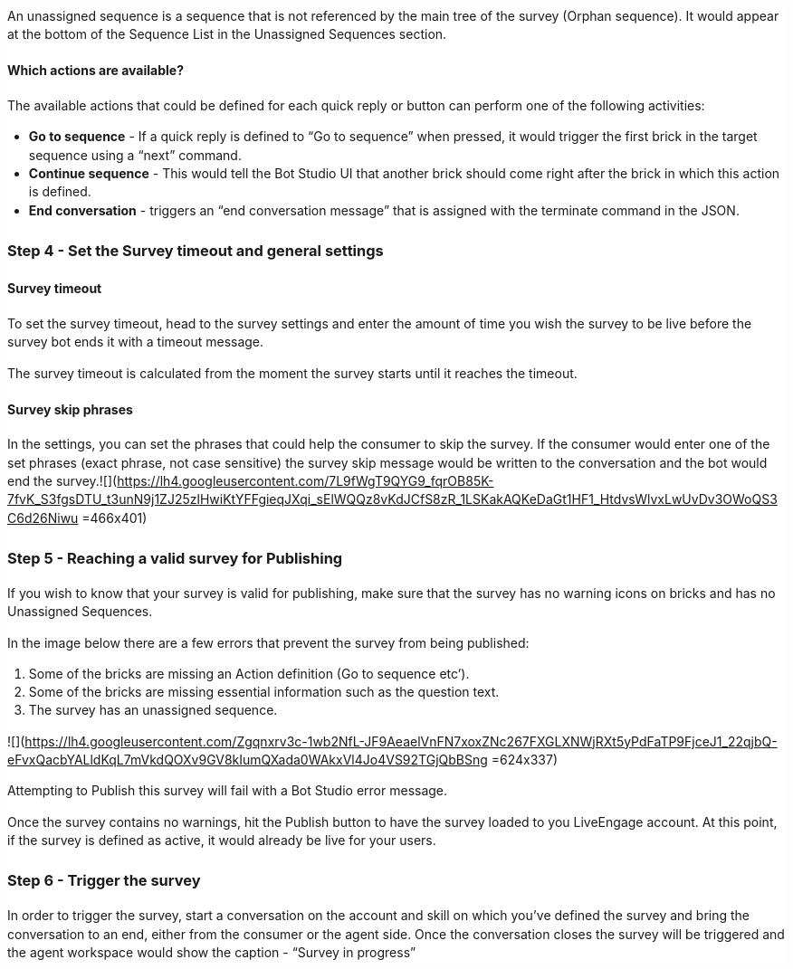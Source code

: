 An unassigned sequence is a sequence that is not referenced by the main tree of the survey (Orphan sequence). It would appear at the bottom of the Sequence List in the Unassigned Sequences section.

#### **Which actions are available?**

The available actions that could be defined for each quick reply or button can perform one of the following activities:

* **Go to sequence** - If a quick reply is defined to “Go to sequence” when pressed, it would trigger the first brick in the target sequence using a “next” command.
* **Continue sequence** - This would tell the Bot Studio UI that another brick should come right after the brick in which this action is defined.
* **End conversation** - triggers an “end conversation message” that is assigned with the terminate command in the JSON.

### Step 4 - Set the Survey timeout and general settings

#### **Survey timeout**

To set the survey timeout, head to the survey settings and enter the amount of time you wish the survey to be live before the survey bot ends it with a timeout message.

The survey timeout is calculated from the moment the survey starts until it reaches the timeout.

#### **Survey skip phrases**

In the settings, you can set the phrases that could help the consumer to skip the survey. If the consumer would enter one of the set phrases (exact phrase, not case sensitive) the survey skip message would be written to the conversation and the bot would end the survey.![](https://lh4.googleusercontent.com/7L9fWgT9QYG9_fqrOB85K-7fvK_S3fgsDTU_t3unN9j1ZJ25zlHwiKtYFFgieqJXqi_sElWQQz8vKdJCfS8zR_1LSKakAQKeDaGt1HF1_HtdvsWlvxLwUvDv3OWoQS3C6d26Niwu =466x401)

### Step 5 - Reaching a valid survey for Publishing

If you wish to know that your survey is valid for publishing, make sure that the survey has no warning icons on bricks and has no Unassigned Sequences.

In the image below there are a few errors that prevent the survey from being published:

1. Some of the bricks are missing an Action definition (Go to sequence etc’).
2. Some of the bricks are missing essential information such as the question text.
3. The survey has an unassigned sequence.

![](https://lh4.googleusercontent.com/Zgqnxrv3c-1wb2NfL-JF9AeaelVnFN7xoxZNc267FXGLXNWjRXt5yPdFaTP9FjceJ1_22qjbQ-eFvxQacbYALldKqL7mVkdQOXv9GV8kIumQXada0WAkxVl4Jo4VS92TGjQbBSng =624x337)

Attempting to Publish this survey will fail with a Bot Studio error message.

Once the survey contains no warnings, hit the Publish button to have the survey loaded to you LiveEngage account. At this point, if the survey is defined as active, it would already be live for your users.

### Step 6 - Trigger the survey

In order to trigger the survey, start a conversation on the account and skill on which you’ve defined the survey and bring the conversation to an end, either from the consumer or the agent side. Once the conversation closes the survey will be triggered and the agent workspace would show the caption - “Survey in progress”
